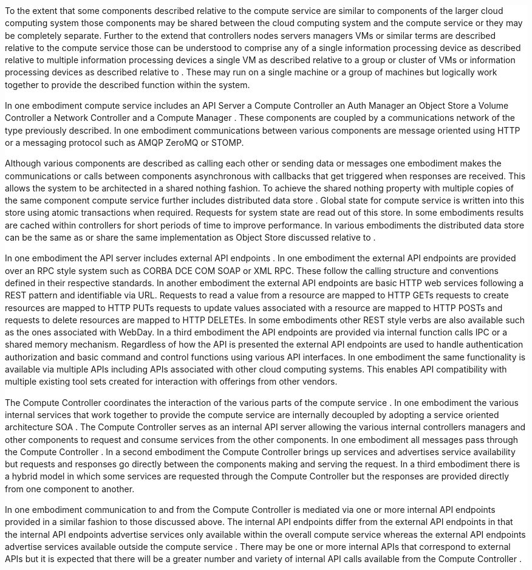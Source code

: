 To the extent that some components described relative to the compute service are similar to components of the larger cloud computing system those components may be shared between the cloud computing system and the compute service or they may be completely separate. Further to the extend that controllers nodes servers managers VMs or similar terms are described relative to the compute service those can be understood to comprise any of a single information processing device as described relative to multiple information processing devices a single VM as described relative to a group or cluster of VMs or information processing devices as described relative to . These may run on a single machine or a group of machines but logically work together to provide the described function within the system.

In one embodiment compute service includes an API Server a Compute Controller an Auth Manager an Object Store a Volume Controller a Network Controller and a Compute Manager . These components are coupled by a communications network of the type previously described. In one embodiment communications between various components are message oriented using HTTP or a messaging protocol such as AMQP ZeroMQ or STOMP.

Although various components are described as calling each other or sending data or messages one embodiment makes the communications or calls between components asynchronous with callbacks that get triggered when responses are received. This allows the system to be architected in a shared nothing fashion. To achieve the shared nothing property with multiple copies of the same component compute service further includes distributed data store . Global state for compute service is written into this store using atomic transactions when required. Requests for system state are read out of this store. In some embodiments results are cached within controllers for short periods of time to improve performance. In various embodiments the distributed data store can be the same as or share the same implementation as Object Store discussed relative to .

In one embodiment the API server includes external API endpoints . In one embodiment the external API endpoints are provided over an RPC style system such as CORBA DCE COM SOAP or XML RPC. These follow the calling structure and conventions defined in their respective standards. In another embodiment the external API endpoints are basic HTTP web services following a REST pattern and identifiable via URL. Requests to read a value from a resource are mapped to HTTP GETs requests to create resources are mapped to HTTP PUTs requests to update values associated with a resource are mapped to HTTP POSTs and requests to delete resources are mapped to HTTP DELETEs. In some embodiments other REST style verbs are also available such as the ones associated with WebDay. In a third embodiment the API endpoints are provided via internal function calls IPC or a shared memory mechanism. Regardless of how the API is presented the external API endpoints are used to handle authentication authorization and basic command and control functions using various API interfaces. In one embodiment the same functionality is available via multiple APIs including APIs associated with other cloud computing systems. This enables API compatibility with multiple existing tool sets created for interaction with offerings from other vendors.

The Compute Controller coordinates the interaction of the various parts of the compute service . In one embodiment the various internal services that work together to provide the compute service are internally decoupled by adopting a service oriented architecture SOA . The Compute Controller serves as an internal API server allowing the various internal controllers managers and other components to request and consume services from the other components. In one embodiment all messages pass through the Compute Controller . In a second embodiment the Compute Controller brings up services and advertises service availability but requests and responses go directly between the components making and serving the request. In a third embodiment there is a hybrid model in which some services are requested through the Compute Controller but the responses are provided directly from one component to another.

In one embodiment communication to and from the Compute Controller is mediated via one or more internal API endpoints provided in a similar fashion to those discussed above. The internal API endpoints differ from the external API endpoints in that the internal API endpoints advertise services only available within the overall compute service whereas the external API endpoints advertise services available outside the compute service . There may be one or more internal APIs that correspond to external APIs but it is expected that there will be a greater number and variety of internal API calls available from the Compute Controller .
